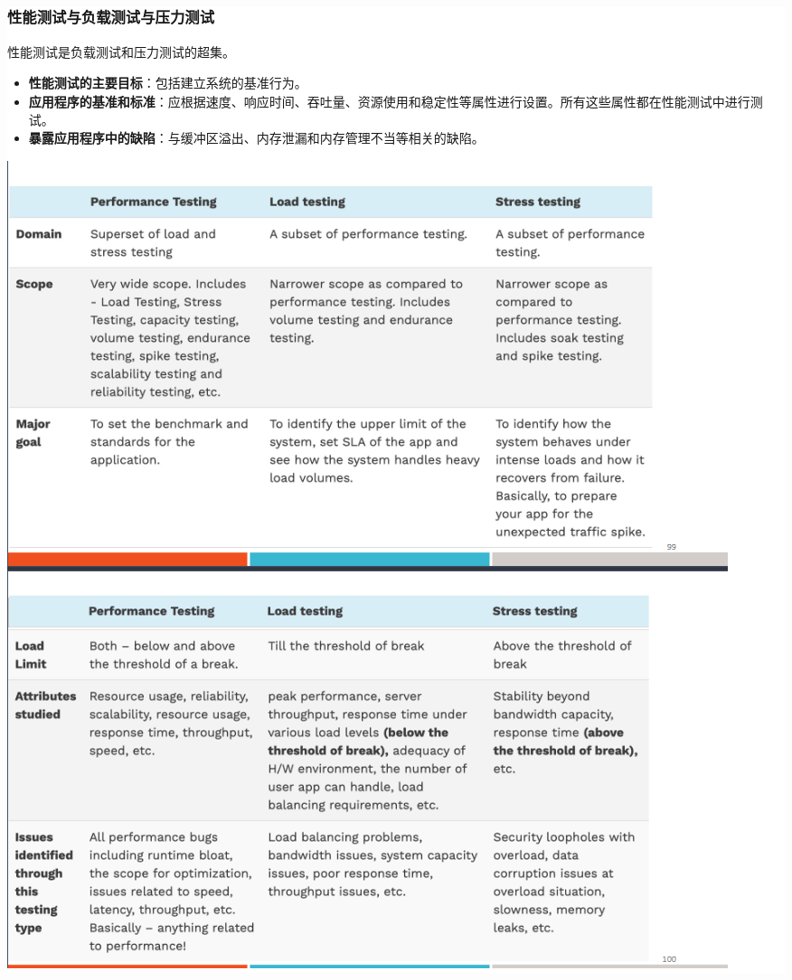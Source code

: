 ### 性能测试与负载测试与压力测试

性能测试是负载测试和压力测试的超集。

- **性能测试的主要目标**：包括建立系统的基准行为。
- **应用程序的基准和标准**：应根据速度、响应时间、吞吐量、资源使用和稳定性等属性进行设置。所有这些属性都在性能测试中进行测试。
- **暴露应用程序中的缺陷**：与缓冲区溢出、内存泄漏和内存管理不当等相关的缺陷。

![](assets/review/file-20250429003137063.png)
